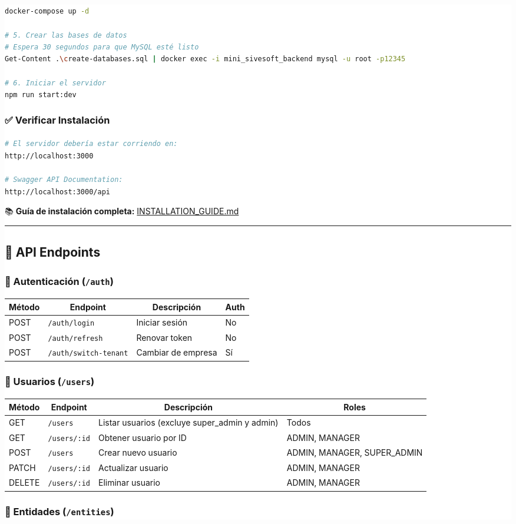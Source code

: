 ```bash
docker-compose up -d

# 5. Crear las bases de datos
# Espera 30 segundos para que MySQL esté listo
Get-Content .\create-databases.sql | docker exec -i mini_sivesoft_backend mysql -u root -p12345

# 6. Iniciar el servidor
npm run start:dev
```

### ✅ Verificar Instalación

```bash
# El servidor debería estar corriendo en:
http://localhost:3000

# Swagger API Documentation:
http://localhost:3000/api
```

📚 **Guía de instalación completa:** [INSTALLATION_GUIDE.md](./INSTALLATION_GUIDE.md)

---

## 🔌 API Endpoints

### 🔐 Autenticación (`/auth`)

| Método | Endpoint | Descripción | Auth |
|--------|----------|-------------|------|
| POST | `/auth/login` | Iniciar sesión | No |
| POST | `/auth/refresh` | Renovar token | No |
| POST | `/auth/switch-tenant` | Cambiar de empresa | Sí |

### 👥 Usuarios (`/users`)

| Método | Endpoint | Descripción | Roles |
|--------|----------|-------------|-------|
| GET | `/users` | Listar usuarios (excluye super_admin y admin) | Todos |
| GET | `/users/:id` | Obtener usuario por ID | ADMIN, MANAGER |
| POST | `/users` | Crear nuevo usuario | ADMIN, MANAGER, SUPER_ADMIN |
| PATCH | `/users/:id` | Actualizar usuario | ADMIN, MANAGER |
| DELETE | `/users/:id` | Eliminar usuario | ADMIN, MANAGER |

### 🏪 Entidades (`/entities`)
